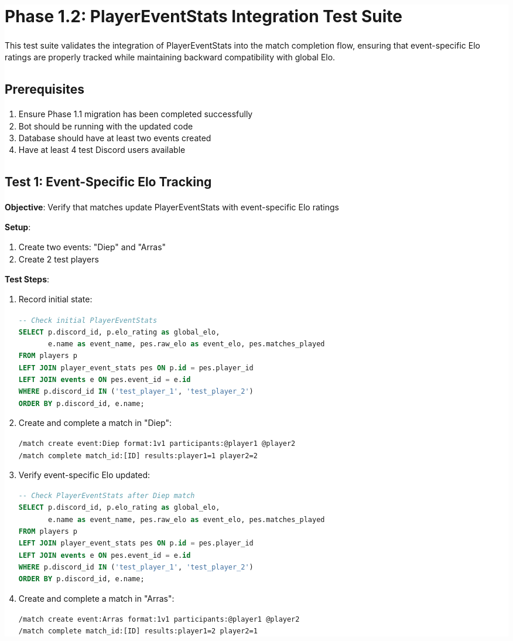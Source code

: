 # Phase 1.2: PlayerEventStats Integration Test Suite

This test suite validates the integration of PlayerEventStats into the match completion flow, ensuring that event-specific Elo ratings are properly tracked while maintaining backward compatibility with global Elo.

## Prerequisites

1. Ensure Phase 1.1 migration has been completed successfully
2. Bot should be running with the updated code
3. Database should have at least two events created
4. Have at least 4 test Discord users available

## Test 1: Event-Specific Elo Tracking

**Objective**: Verify that matches update PlayerEventStats with event-specific Elo ratings

**Setup**:
1. Create two events: "Diep" and "Arras"
2. Create 2 test players

**Test Steps**:
1. Record initial state:
   ```sql
   -- Check initial PlayerEventStats
   SELECT p.discord_id, p.elo_rating as global_elo, 
          e.name as event_name, pes.raw_elo as event_elo, pes.matches_played
   FROM players p
   LEFT JOIN player_event_stats pes ON p.id = pes.player_id
   LEFT JOIN events e ON pes.event_id = e.id
   WHERE p.discord_id IN ('test_player_1', 'test_player_2')
   ORDER BY p.discord_id, e.name;
   ```

2. Create and complete a match in "Diep":
   ```
   /match create event:Diep format:1v1 participants:@player1 @player2
   /match complete match_id:[ID] results:player1=1 player2=2
   ```

3. Verify event-specific Elo updated:
   ```sql
   -- Check PlayerEventStats after Diep match
   SELECT p.discord_id, p.elo_rating as global_elo, 
          e.name as event_name, pes.raw_elo as event_elo, pes.matches_played
   FROM players p
   LEFT JOIN player_event_stats pes ON p.id = pes.player_id
   LEFT JOIN events e ON pes.event_id = e.id
   WHERE p.discord_id IN ('test_player_1', 'test_player_2')
   ORDER BY p.discord_id, e.name;
   ```

4. Create and complete a match in "Arras":
   ```
   /match create event:Arras format:1v1 participants:@player1 @player2
   /match complete match_id:[ID] results:player1=2 player2=1
   ```
